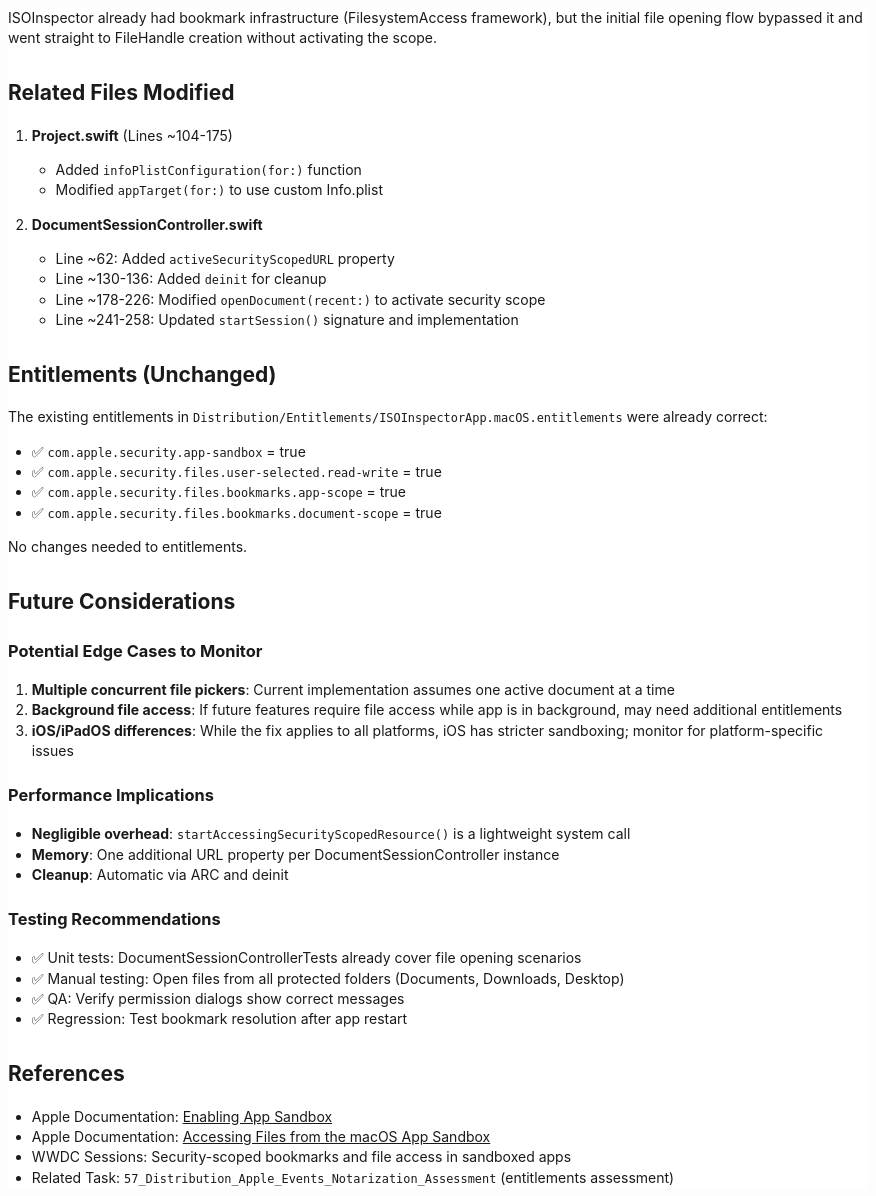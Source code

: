 ISOInspector already had bookmark infrastructure (FilesystemAccess framework), but the initial file opening flow bypassed it and went straight to FileHandle creation without activating the scope.

## Related Files Modified

1. **Project.swift** (Lines ~104-175)
   - Added `infoPlistConfiguration(for:)` function
   - Modified `appTarget(for:)` to use custom Info.plist

2. **DocumentSessionController.swift**
   - Line ~62: Added `activeSecurityScopedURL` property
   - Line ~130-136: Added `deinit` for cleanup
   - Line ~178-226: Modified `openDocument(recent:)` to activate security scope
   - Line ~241-258: Updated `startSession()` signature and implementation

## Entitlements (Unchanged)
The existing entitlements in `Distribution/Entitlements/ISOInspectorApp.macOS.entitlements` were already correct:
- ✅ `com.apple.security.app-sandbox` = true
- ✅ `com.apple.security.files.user-selected.read-write` = true
- ✅ `com.apple.security.files.bookmarks.app-scope` = true
- ✅ `com.apple.security.files.bookmarks.document-scope` = true

No changes needed to entitlements.

## Future Considerations

### Potential Edge Cases to Monitor
1. **Multiple concurrent file pickers**: Current implementation assumes one active document at a time
2. **Background file access**: If future features require file access while app is in background, may need additional entitlements
3. **iOS/iPadOS differences**: While the fix applies to all platforms, iOS has stricter sandboxing; monitor for platform-specific issues

### Performance Implications
- **Negligible overhead**: `startAccessingSecurityScopedResource()` is a lightweight system call
- **Memory**: One additional URL property per DocumentSessionController instance
- **Cleanup**: Automatic via ARC and deinit

### Testing Recommendations
- ✅ Unit tests: DocumentSessionControllerTests already cover file opening scenarios
- ✅ Manual testing: Open files from all protected folders (Documents, Downloads, Desktop)
- ✅ QA: Verify permission dialogs show correct messages
- ✅ Regression: Test bookmark resolution after app restart

## References
- Apple Documentation: [Enabling App Sandbox](https://developer.apple.com/library/archive/documentation/Miscellaneous/Reference/EntitlementKeyReference/Chapters/EnablingAppSandbox.html)
- Apple Documentation: [Accessing Files from the macOS App Sandbox](https://developer.apple.com/documentation/security/accessing-files-from-the-macos-app-sandbox)
- WWDC Sessions: Security-scoped bookmarks and file access in sandboxed apps
- Related Task: `57_Distribution_Apple_Events_Notarization_Assessment` (entitlements assessment)
